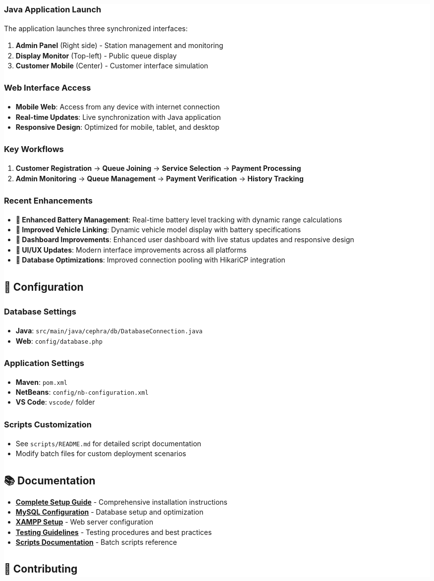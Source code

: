 ### Java Application Launch
The application launches three synchronized interfaces:
1. **Admin Panel** (Right side) - Station management and monitoring
2. **Display Monitor** (Top-left) - Public queue display
3. **Customer Mobile** (Center) - Customer interface simulation

### Web Interface Access
- **Mobile Web**: Access from any device with internet connection
- **Real-time Updates**: Live synchronization with Java application
- **Responsive Design**: Optimized for mobile, tablet, and desktop

### Key Workflows
1. **Customer Registration** → **Queue Joining** → **Service Selection** → **Payment Processing**
2. **Admin Monitoring** → **Queue Management** → **Payment Verification** → **History Tracking**

### Recent Enhancements
- **🔋 Enhanced Battery Management**: Real-time battery level tracking with dynamic range calculations
- **🚗 Improved Vehicle Linking**: Dynamic vehicle model display with battery specifications
- **📱 Dashboard Improvements**: Enhanced user dashboard with live status updates and responsive design
- **🎨 UI/UX Updates**: Modern interface improvements across all platforms
- **🔧 Database Optimizations**: Improved connection pooling with HikariCP integration

## 🔧 Configuration

### Database Settings
- **Java**: `src/main/java/cephra/db/DatabaseConnection.java`
- **Web**: `config/database.php`

### Application Settings
- **Maven**: `pom.xml`
- **NetBeans**: `config/nb-configuration.xml`
- **VS Code**: `vscode/` folder

### Scripts Customization
- See `scripts/README.md` for detailed script documentation
- Modify batch files for custom deployment scenarios

## 📚 Documentation

- **[Complete Setup Guide](docs/SETUP.md)** - Comprehensive installation instructions
- **[MySQL Configuration](docs/MYSQL_SETUP.md)** - Database setup and optimization
- **[XAMPP Setup](docs/XAMPP_SETUP.md)** - Web server configuration
- **[Testing Guidelines](docs/TESTING.md)** - Testing procedures and best practices
- **[Scripts Documentation](scripts/README.md)** - Batch scripts reference

## 🤝 Contributing
